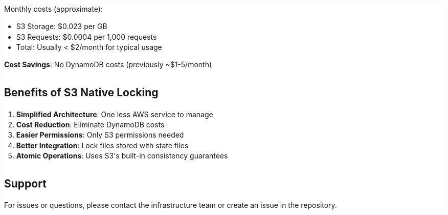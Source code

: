 Monthly costs (approximate):

- S3 Storage: $0.023 per GB
- S3 Requests: $0.0004 per 1,000 requests
- Total: Usually < $2/month for typical usage

**Cost Savings**: No DynamoDB costs (previously ~$1-5/month)

## Benefits of S3 Native Locking

1. **Simplified Architecture**: One less AWS service to manage
2. **Cost Reduction**: Eliminate DynamoDB costs
3. **Easier Permissions**: Only S3 permissions needed
4. **Better Integration**: Lock files stored with state files
5. **Atomic Operations**: Uses S3's built-in consistency guarantees

## Support

For issues or questions, please contact the infrastructure team or create an issue in the repository.

